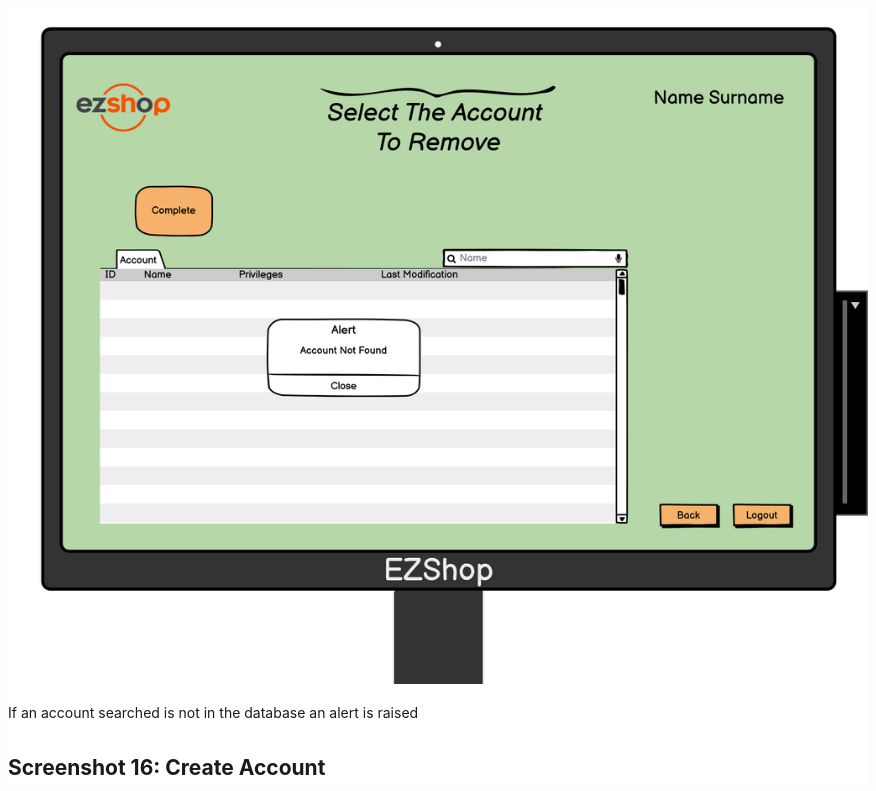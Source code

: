 ![](GUIPNG/Account_Not_found.png)

If an account searched is not in the database an alert is raised 

## Screenshot 16: Create Account
